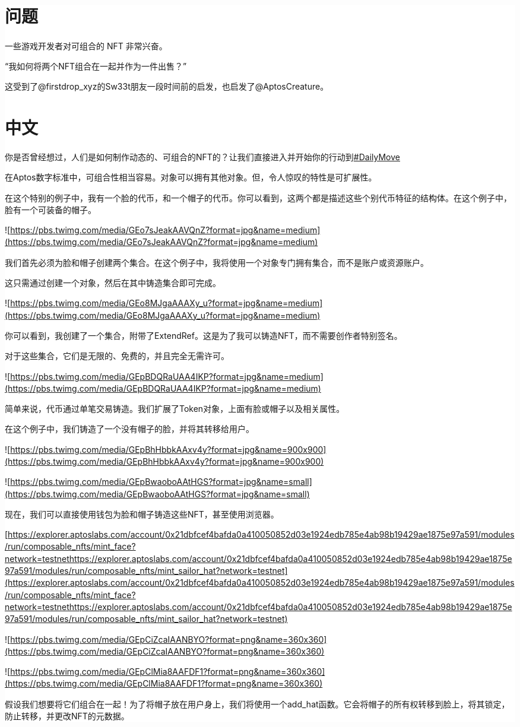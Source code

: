 # 问题

一些游戏开发者对可组合的 NFT 非常兴奋。

“我如何将两个NFT组合在一起并作为一件出售？”

这受到了@firstdrop_xyz的Sw33t朋友一段时间前的启发，也启发了@AptosCreature。

# 中文

你是否曾经想过，人们是如何制作动态的、可组合的NFT的？让我们直接进入并开始你的行动到[#DailyMove](https://xn--y9gaa/hashtag/DailyMove?src=hashtag_click)

在Aptos数字标准中，可组合性相当容易。对象可以拥有其他对象。但，令人惊叹的特性是可扩展性。

在这个特别的例子中，我有一个脸的代币，和一个帽子的代币。你可以看到，这两个都是描述这些个别代币特征的结构体。在这个例子中，脸有一个可装备的帽子。

![https://pbs.twimg.com/media/GEo7sJeakAAVQnZ?format=jpg&name=medium](https://pbs.twimg.com/media/GEo7sJeakAAVQnZ?format=jpg&name=medium)

我们首先必须为脸和帽子创建两个集合。在这个例子中，我将使用一个对象专门拥有集合，而不是账户或资源账户。

这只需通过创建一个对象，然后在其中铸造集合即可完成。

![https://pbs.twimg.com/media/GEo8MJgaAAAXy_u?format=jpg&name=medium](https://pbs.twimg.com/media/GEo8MJgaAAAXy_u?format=jpg&name=medium)

你可以看到，我创建了一个集合，附带了ExtendRef。这是为了我可以铸造NFT，而不需要创作者特别签名。

对于这些集合，它们是无限的、免费的，并且完全无需许可。

![https://pbs.twimg.com/media/GEpBDQRaUAA4IKP?format=jpg&name=medium](https://pbs.twimg.com/media/GEpBDQRaUAA4IKP?format=jpg&name=medium)

简单来说，代币通过单笔交易铸造。我们扩展了Token对象，上面有脸或帽子以及相关属性。

在这个例子中，我们铸造了一个没有帽子的脸，并将其转移给用户。

![https://pbs.twimg.com/media/GEpBhHbbkAAxv4y?format=jpg&name=900x900](https://pbs.twimg.com/media/GEpBhHbbkAAxv4y?format=jpg&name=900x900)

![https://pbs.twimg.com/media/GEpBwaoboAAtHGS?format=jpg&name=small](https://pbs.twimg.com/media/GEpBwaoboAAtHGS?format=jpg&name=small)

现在，我们可以直接使用钱包为脸和帽子铸造这些NFT，甚至使用浏览器。

[https://explorer.aptoslabs.com/account/0x21dbfcef4bafda0a410050852d03e1924edb785e4ab98b19429ae1875e97a591/modules/run/composable_nfts/mint_face?network=testnethttps://explorer.aptoslabs.com/account/0x21dbfcef4bafda0a410050852d03e1924edb785e4ab98b19429ae1875e97a591/modules/run/composable_nfts/mint_sailor_hat?network=testnet](https://explorer.aptoslabs.com/account/0x21dbfcef4bafda0a410050852d03e1924edb785e4ab98b19429ae1875e97a591/modules/run/composable_nfts/mint_face?network=testnethttps://explorer.aptoslabs.com/account/0x21dbfcef4bafda0a410050852d03e1924edb785e4ab98b19429ae1875e97a591/modules/run/composable_nfts/mint_sailor_hat?network=testnet)

![https://pbs.twimg.com/media/GEpCiZcaIAANBYO?format=png&name=360x360](https://pbs.twimg.com/media/GEpCiZcaIAANBYO?format=png&name=360x360)

![https://pbs.twimg.com/media/GEpClMia8AAFDF1?format=png&name=360x360](https://pbs.twimg.com/media/GEpClMia8AAFDF1?format=png&name=360x360)

假设我们想要将它们组合在一起！为了将帽子放在用户身上，我们将使用一个add_hat函数。它会将帽子的所有权转移到脸上，将其锁定，防止转移，并更改NFT的元数据。
